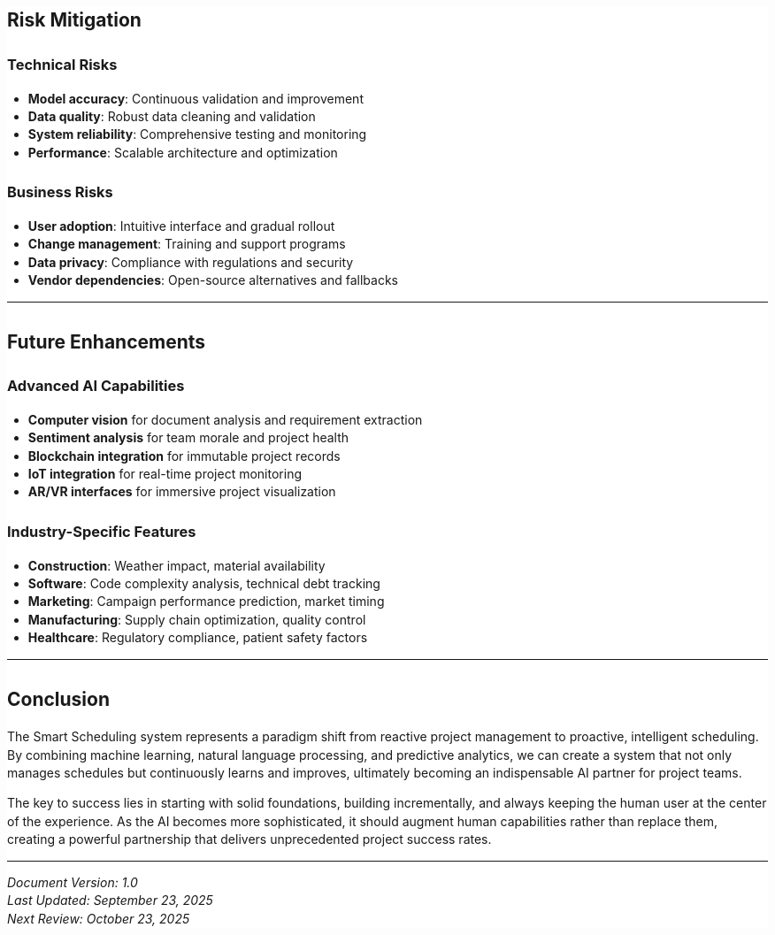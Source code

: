 
## **Risk Mitigation**

### **Technical Risks**
- **Model accuracy**: Continuous validation and improvement
- **Data quality**: Robust data cleaning and validation
- **System reliability**: Comprehensive testing and monitoring
- **Performance**: Scalable architecture and optimization

### **Business Risks**
- **User adoption**: Intuitive interface and gradual rollout
- **Change management**: Training and support programs
- **Data privacy**: Compliance with regulations and security
- **Vendor dependencies**: Open-source alternatives and fallbacks

---

## **Future Enhancements**

### **Advanced AI Capabilities**
- **Computer vision** for document analysis and requirement extraction
- **Sentiment analysis** for team morale and project health
- **Blockchain integration** for immutable project records
- **IoT integration** for real-time project monitoring
- **AR/VR interfaces** for immersive project visualization

### **Industry-Specific Features**
- **Construction**: Weather impact, material availability
- **Software**: Code complexity analysis, technical debt tracking
- **Marketing**: Campaign performance prediction, market timing
- **Manufacturing**: Supply chain optimization, quality control
- **Healthcare**: Regulatory compliance, patient safety factors

---

## **Conclusion**

The Smart Scheduling system represents a paradigm shift from reactive project management to proactive, intelligent scheduling. By combining machine learning, natural language processing, and predictive analytics, we can create a system that not only manages schedules but continuously learns and improves, ultimately becoming an indispensable AI partner for project teams.

The key to success lies in starting with solid foundations, building incrementally, and always keeping the human user at the center of the experience. As the AI becomes more sophisticated, it should augment human capabilities rather than replace them, creating a powerful partnership that delivers unprecedented project success rates.

---

*Document Version: 1.0*  
*Last Updated: September 23, 2025*  
*Next Review: October 23, 2025*
